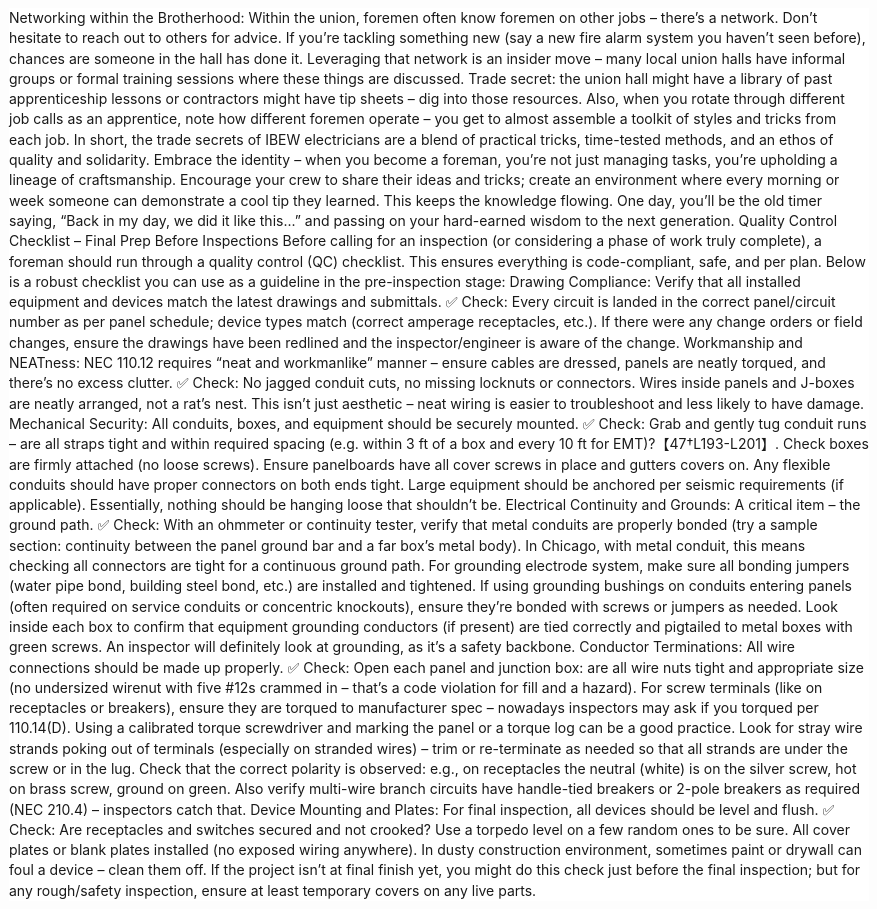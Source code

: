 Networking within the Brotherhood: Within the union, foremen often know foremen on other jobs – there’s a network. Don’t hesitate to reach out to others for advice. If you’re tackling something new (say a new fire alarm system you haven’t seen before), chances are someone in the hall has done it. Leveraging that network is an insider move – many local union halls have informal groups or formal training sessions where these things are discussed. Trade secret: the union hall might have a library of past apprenticeship lessons or contractors might have tip sheets – dig into those resources. Also, when you rotate through different job calls as an apprentice, note how different foremen operate – you get to almost assemble a toolkit of styles and tricks from each job.
In short, the trade secrets of IBEW electricians are a blend of practical tricks, time-tested methods, and an ethos of quality and solidarity. Embrace the identity – when you become a foreman, you’re not just managing tasks, you’re upholding a lineage of craftsmanship. Encourage your crew to share their ideas and tricks; create an environment where every morning or week someone can demonstrate a cool tip they learned. This keeps the knowledge flowing. One day, you’ll be the old timer saying, “Back in my day, we did it like this...” and passing on your hard-earned wisdom to the next generation.
Quality Control Checklist – Final Prep Before Inspections
Before calling for an inspection (or considering a phase of work truly complete), a foreman should run through a quality control (QC) checklist. This ensures everything is code-compliant, safe, and per plan. Below is a robust checklist you can use as a guideline in the pre-inspection stage:
Drawing Compliance: Verify that all installed equipment and devices match the latest drawings and submittals. ✅ Check: Every circuit is landed in the correct panel/circuit number as per panel schedule; device types match (correct amperage receptacles, etc.). If there were any change orders or field changes, ensure the drawings have been redlined and the inspector/engineer is aware of the change.
Workmanship and NEATness: NEC 110.12 requires “neat and workmanlike” manner – ensure cables are dressed, panels are neatly torqued, and there’s no excess clutter. ✅ Check: No jagged conduit cuts, no missing locknuts or connectors. Wires inside panels and J-boxes are neatly arranged, not a rat’s nest. This isn’t just aesthetic – neat wiring is easier to troubleshoot and less likely to have damage.
Mechanical Security: All conduits, boxes, and equipment should be securely mounted. ✅ Check: Grab and gently tug conduit runs – are all straps tight and within required spacing (e.g. within 3 ft of a box and every 10 ft for EMT)?【47†L193-L201】. Check boxes are firmly attached (no loose screws). Ensure panelboards have all cover screws in place and gutters covers on. Any flexible conduits should have proper connectors on both ends tight. Large equipment should be anchored per seismic requirements (if applicable). Essentially, nothing should be hanging loose that shouldn’t be.
Electrical Continuity and Grounds: A critical item – the ground path. ✅ Check: With an ohmmeter or continuity tester, verify that metal conduits are properly bonded (try a sample section: continuity between the panel ground bar and a far box’s metal body). In Chicago, with metal conduit, this means checking all connectors are tight for a continuous ground path. For grounding electrode system, make sure all bonding jumpers (water pipe bond, building steel bond, etc.) are installed and tightened. If using grounding bushings on conduits entering panels (often required on service conduits or concentric knockouts), ensure they’re bonded with screws or jumpers as needed. Look inside each box to confirm that equipment grounding conductors (if present) are tied correctly and pigtailed to metal boxes with green screws. An inspector will definitely look at grounding, as it’s a safety backbone.
Conductor Terminations: All wire connections should be made up properly. ✅ Check: Open each panel and junction box: are all wire nuts tight and appropriate size (no undersized wirenut with five #12s crammed in – that’s a code violation for fill and a hazard). For screw terminals (like on receptacles or breakers), ensure they are torqued to manufacturer spec – nowadays inspectors may ask if you torqued per 110.14(D). Using a calibrated torque screwdriver and marking the panel or a torque log can be a good practice. Look for stray wire strands poking out of terminals (especially on stranded wires) – trim or re-terminate as needed so that all strands are under the screw or in the lug. Check that the correct polarity is observed: e.g., on receptacles the neutral (white) is on the silver screw, hot on brass screw, ground on green. Also verify multi-wire branch circuits have handle-tied breakers or 2-pole breakers as required (NEC 210.4) – inspectors catch that.
Device Mounting and Plates: For final inspection, all devices should be level and flush. ✅ Check: Are receptacles and switches secured and not crooked? Use a torpedo level on a few random ones to be sure. All cover plates or blank plates installed (no exposed wiring anywhere). In dusty construction environment, sometimes paint or drywall can foul a device – clean them off. If the project isn’t at final finish yet, you might do this check just before the final inspection; but for any rough/safety inspection, ensure at least temporary covers on any live parts.